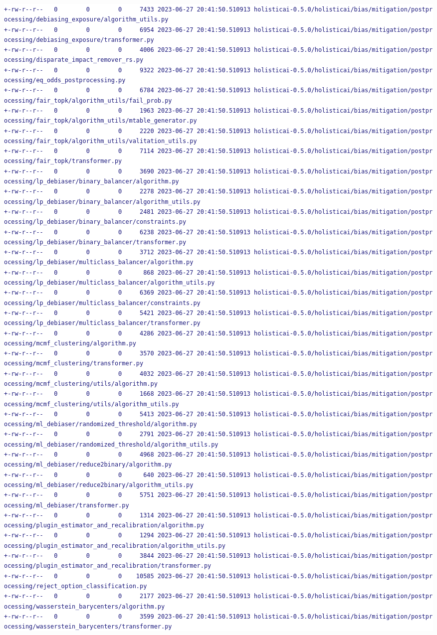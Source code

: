 ```diff
+-rw-r--r--   0        0        0     7433 2023-06-27 20:41:50.510913 holisticai-0.5.0/holisticai/bias/mitigation/postprocessing/debiasing_exposure/algorithm_utils.py
+-rw-r--r--   0        0        0     6954 2023-06-27 20:41:50.510913 holisticai-0.5.0/holisticai/bias/mitigation/postprocessing/debiasing_exposure/transformer.py
+-rw-r--r--   0        0        0     4006 2023-06-27 20:41:50.510913 holisticai-0.5.0/holisticai/bias/mitigation/postprocessing/disparate_impact_remover_rs.py
+-rw-r--r--   0        0        0     9322 2023-06-27 20:41:50.510913 holisticai-0.5.0/holisticai/bias/mitigation/postprocessing/eq_odds_postprocessing.py
+-rw-r--r--   0        0        0     6784 2023-06-27 20:41:50.510913 holisticai-0.5.0/holisticai/bias/mitigation/postprocessing/fair_topk/algorithm_utils/fail_prob.py
+-rw-r--r--   0        0        0     1963 2023-06-27 20:41:50.510913 holisticai-0.5.0/holisticai/bias/mitigation/postprocessing/fair_topk/algorithm_utils/mtable_generator.py
+-rw-r--r--   0        0        0     2220 2023-06-27 20:41:50.510913 holisticai-0.5.0/holisticai/bias/mitigation/postprocessing/fair_topk/algorithm_utils/valitation_utils.py
+-rw-r--r--   0        0        0     7114 2023-06-27 20:41:50.510913 holisticai-0.5.0/holisticai/bias/mitigation/postprocessing/fair_topk/transformer.py
+-rw-r--r--   0        0        0     3690 2023-06-27 20:41:50.510913 holisticai-0.5.0/holisticai/bias/mitigation/postprocessing/lp_debiaser/binary_balancer/algorithm.py
+-rw-r--r--   0        0        0     2278 2023-06-27 20:41:50.510913 holisticai-0.5.0/holisticai/bias/mitigation/postprocessing/lp_debiaser/binary_balancer/algorithm_utils.py
+-rw-r--r--   0        0        0     2481 2023-06-27 20:41:50.510913 holisticai-0.5.0/holisticai/bias/mitigation/postprocessing/lp_debiaser/binary_balancer/constraints.py
+-rw-r--r--   0        0        0     6238 2023-06-27 20:41:50.510913 holisticai-0.5.0/holisticai/bias/mitigation/postprocessing/lp_debiaser/binary_balancer/transformer.py
+-rw-r--r--   0        0        0     3712 2023-06-27 20:41:50.510913 holisticai-0.5.0/holisticai/bias/mitigation/postprocessing/lp_debiaser/multiclass_balancer/algorithm.py
+-rw-r--r--   0        0        0      868 2023-06-27 20:41:50.510913 holisticai-0.5.0/holisticai/bias/mitigation/postprocessing/lp_debiaser/multiclass_balancer/algorithm_utils.py
+-rw-r--r--   0        0        0     6369 2023-06-27 20:41:50.510913 holisticai-0.5.0/holisticai/bias/mitigation/postprocessing/lp_debiaser/multiclass_balancer/constraints.py
+-rw-r--r--   0        0        0     5421 2023-06-27 20:41:50.510913 holisticai-0.5.0/holisticai/bias/mitigation/postprocessing/lp_debiaser/multiclass_balancer/transformer.py
+-rw-r--r--   0        0        0     4286 2023-06-27 20:41:50.510913 holisticai-0.5.0/holisticai/bias/mitigation/postprocessing/mcmf_clustering/algorithm.py
+-rw-r--r--   0        0        0     3570 2023-06-27 20:41:50.510913 holisticai-0.5.0/holisticai/bias/mitigation/postprocessing/mcmf_clustering/transformer.py
+-rw-r--r--   0        0        0     4032 2023-06-27 20:41:50.510913 holisticai-0.5.0/holisticai/bias/mitigation/postprocessing/mcmf_clustering/utils/algorithm.py
+-rw-r--r--   0        0        0     1668 2023-06-27 20:41:50.510913 holisticai-0.5.0/holisticai/bias/mitigation/postprocessing/mcmf_clustering/utils/algorithm_utils.py
+-rw-r--r--   0        0        0     5413 2023-06-27 20:41:50.510913 holisticai-0.5.0/holisticai/bias/mitigation/postprocessing/ml_debiaser/randomized_threshold/algorithm.py
+-rw-r--r--   0        0        0     2791 2023-06-27 20:41:50.510913 holisticai-0.5.0/holisticai/bias/mitigation/postprocessing/ml_debiaser/randomized_threshold/algorithm_utils.py
+-rw-r--r--   0        0        0     4968 2023-06-27 20:41:50.510913 holisticai-0.5.0/holisticai/bias/mitigation/postprocessing/ml_debiaser/reduce2binary/algorithm.py
+-rw-r--r--   0        0        0      640 2023-06-27 20:41:50.510913 holisticai-0.5.0/holisticai/bias/mitigation/postprocessing/ml_debiaser/reduce2binary/algorithm_utils.py
+-rw-r--r--   0        0        0     5751 2023-06-27 20:41:50.510913 holisticai-0.5.0/holisticai/bias/mitigation/postprocessing/ml_debiaser/transformer.py
+-rw-r--r--   0        0        0     1314 2023-06-27 20:41:50.510913 holisticai-0.5.0/holisticai/bias/mitigation/postprocessing/plugin_estimator_and_recalibration/algorithm.py
+-rw-r--r--   0        0        0     1294 2023-06-27 20:41:50.510913 holisticai-0.5.0/holisticai/bias/mitigation/postprocessing/plugin_estimator_and_recalibration/algorithm_utils.py
+-rw-r--r--   0        0        0     3844 2023-06-27 20:41:50.510913 holisticai-0.5.0/holisticai/bias/mitigation/postprocessing/plugin_estimator_and_recalibration/transformer.py
+-rw-r--r--   0        0        0    10585 2023-06-27 20:41:50.510913 holisticai-0.5.0/holisticai/bias/mitigation/postprocessing/reject_option_classification.py
+-rw-r--r--   0        0        0     2177 2023-06-27 20:41:50.510913 holisticai-0.5.0/holisticai/bias/mitigation/postprocessing/wasserstein_barycenters/algorithm.py
+-rw-r--r--   0        0        0     3599 2023-06-27 20:41:50.510913 holisticai-0.5.0/holisticai/bias/mitigation/postprocessing/wasserstein_barycenters/transformer.py
```